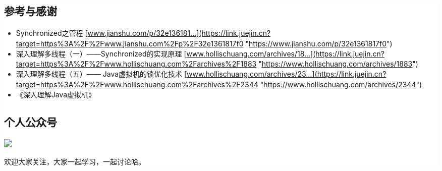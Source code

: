 参考与感谢
-----

*   Synchronized之管程 [www.jianshu.com/p/32e136181…](https://link.juejin.cn?target=https%3A%2F%2Fwww.jianshu.com%2Fp%2F32e1361817f0 "https://www.jianshu.com/p/32e1361817f0")
*   深入理解多线程（一）——Synchronized的实现原理 [www.hollischuang.com/archives/18…](https://link.juejin.cn?target=https%3A%2F%2Fwww.hollischuang.com%2Farchives%2F1883 "https://www.hollischuang.com/archives/1883")
*   深入理解多线程（五）—— Java虚拟机的锁优化技术 [www.hollischuang.com/archives/23…](https://link.juejin.cn?target=https%3A%2F%2Fwww.hollischuang.com%2Farchives%2F2344 "https://www.hollischuang.com/archives/2344")
*   《深入理解Java虚拟机》

个人公众号
-----

![](/images/jueJin/16c381c89b127bb.png)

欢迎大家关注，大家一起学习，一起讨论哈。